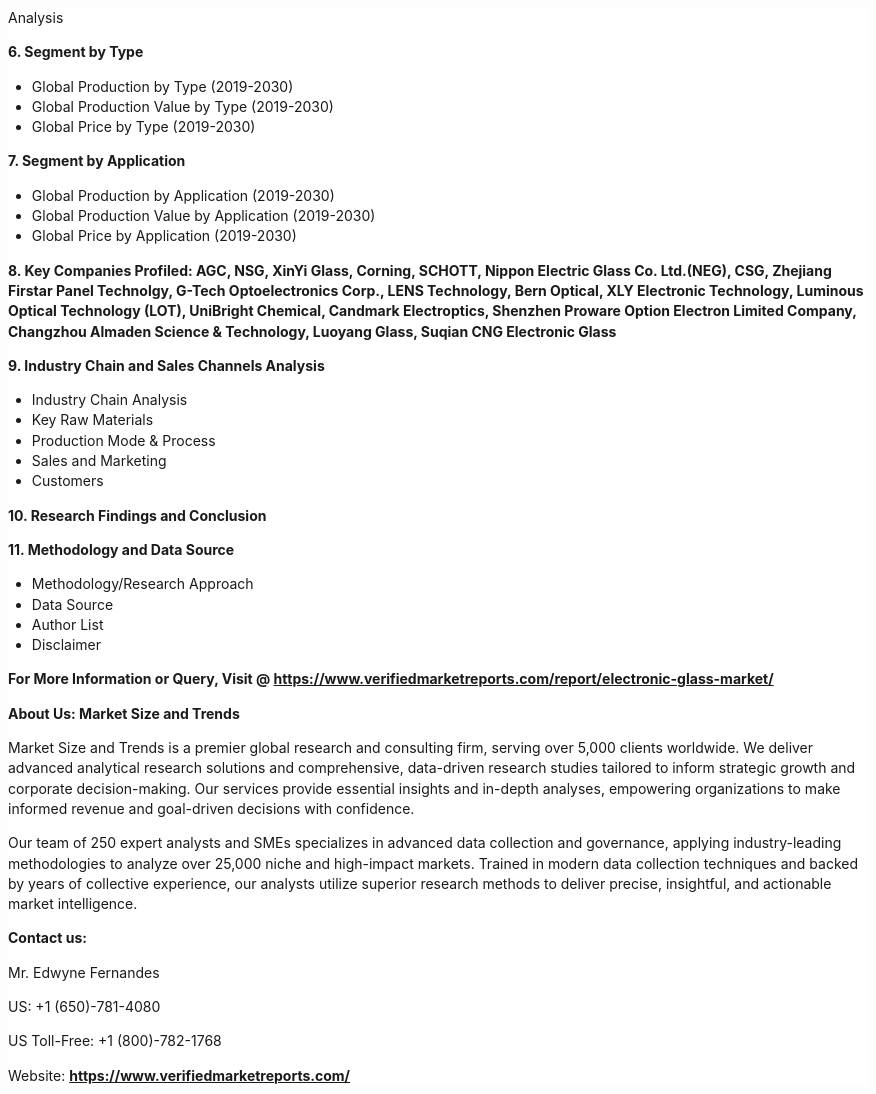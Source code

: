 Analysis&nbsp;</li></ul><p><strong>6. Segment by Type</strong></p><ul><li>Global Production by Type (2019-2030)</li><li>Global Production Value by Type (2019-2030)</li><li>Global Price by Type (2019-2030)</li></ul><p><strong>7. Segment by Application</strong></p><ul><li>Global Production by Application (2019-2030)</li><li>Global Production Value by Application (2019-2030)</li><li>Global Price by Application (2019-2030)</li></ul><p><strong>8. Key Companies Profiled: AGC, NSG, XinYi Glass, Corning, SCHOTT, Nippon Electric Glass Co. Ltd.(NEG), CSG, Zhejiang Firstar Panel Technolgy, G-Tech Optoelectronics Corp., LENS Technology, Bern Optical, XLY Electronic Technology, Luminous Optical Technology (LOT), UniBright Chemical, Candmark Electroptics, Shenzhen Proware Option Electron Limited Company, Changzhou Almaden Science & Technology, Luoyang Glass, Suqian CNG Electronic Glass</strong></p><p><strong>9. Industry Chain and Sales Channels Analysis</strong></p><ul><li>Industry Chain Analysis</li><li>Key Raw Materials</li><li>Production Mode &amp; Process</li><li>Sales and Marketing</li><li>Customers</li></ul><p><strong>10. Research Findings and Conclusion</strong></p><p><strong>11. Methodology and Data Source</strong></p><ul><li>Methodology/Research Approach</li><li>Data Source</li><li>Author List</li><li>Disclaimer</li></ul></p><p><strong>For More Information or Query, Visit @ <a href="https://www.verifiedmarketreports.com/report/electronic-glass-market/">https://www.verifiedmarketreports.com/report/electronic-glass-market/</a></strong></p><p><strong>About Us: Market Size and Trends</strong></p><p>Market Size and Trends is a premier global research and consulting firm, serving over 5,000 clients worldwide. We deliver advanced analytical research solutions and comprehensive, data-driven research studies tailored to inform strategic growth and corporate decision-making. Our services provide essential insights and in-depth analyses, empowering organizations to make informed revenue and goal-driven decisions with confidence.</p><p>Our team of 250 expert analysts and SMEs specializes in advanced data collection and governance, applying industry-leading methodologies to analyze over 25,000 niche and high-impact markets. Trained in modern data collection techniques and backed by years of collective experience, our analysts utilize superior research methods to deliver precise, insightful, and actionable market intelligence.</p><p><strong>Contact us:</strong></p><p>Mr. Edwyne Fernandes</p><p>US: +1 (650)-781-4080</p><p>US Toll-Free: +1 (800)-782-1768</p><p>Website: <strong><a href="https://www.verifiedmarketreports.com/">https://www.verifiedmarketreports.com/</a></strong></p>
